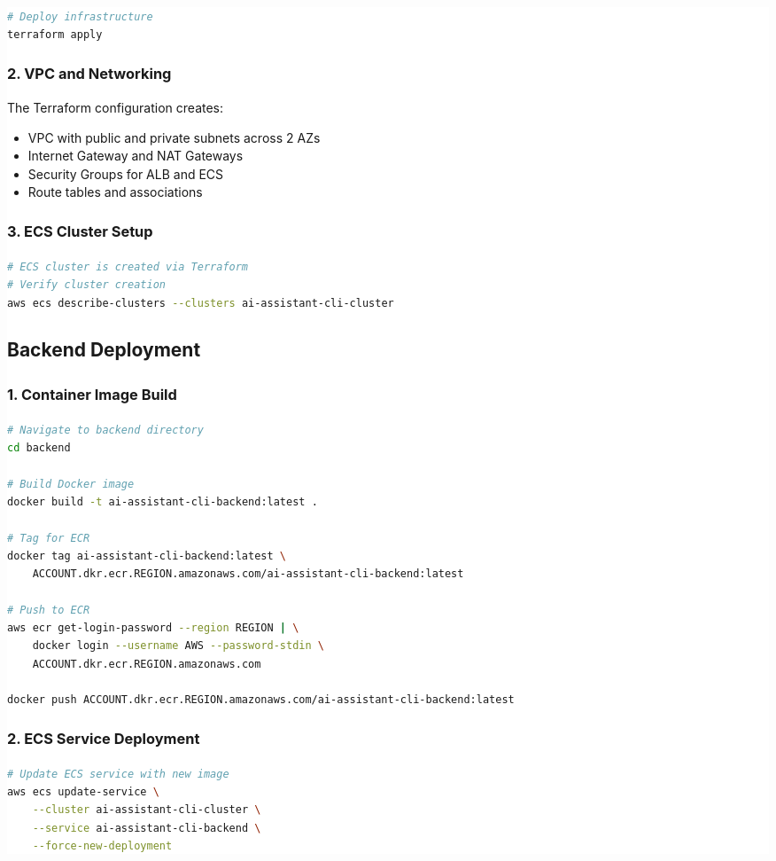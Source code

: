 ```bash
# Deploy infrastructure
terraform apply
```

### 2. VPC and Networking

The Terraform configuration creates:
- VPC with public and private subnets across 2 AZs
- Internet Gateway and NAT Gateways
- Security Groups for ALB and ECS
- Route tables and associations

### 3. ECS Cluster Setup

```bash
# ECS cluster is created via Terraform
# Verify cluster creation
aws ecs describe-clusters --clusters ai-assistant-cli-cluster
```

## Backend Deployment

### 1. Container Image Build

```bash
# Navigate to backend directory
cd backend

# Build Docker image
docker build -t ai-assistant-cli-backend:latest .

# Tag for ECR
docker tag ai-assistant-cli-backend:latest \
    ACCOUNT.dkr.ecr.REGION.amazonaws.com/ai-assistant-cli-backend:latest

# Push to ECR
aws ecr get-login-password --region REGION | \
    docker login --username AWS --password-stdin \
    ACCOUNT.dkr.ecr.REGION.amazonaws.com

docker push ACCOUNT.dkr.ecr.REGION.amazonaws.com/ai-assistant-cli-backend:latest
```

### 2. ECS Service Deployment

```bash
# Update ECS service with new image
aws ecs update-service \
    --cluster ai-assistant-cli-cluster \
    --service ai-assistant-cli-backend \
    --force-new-deployment
```
